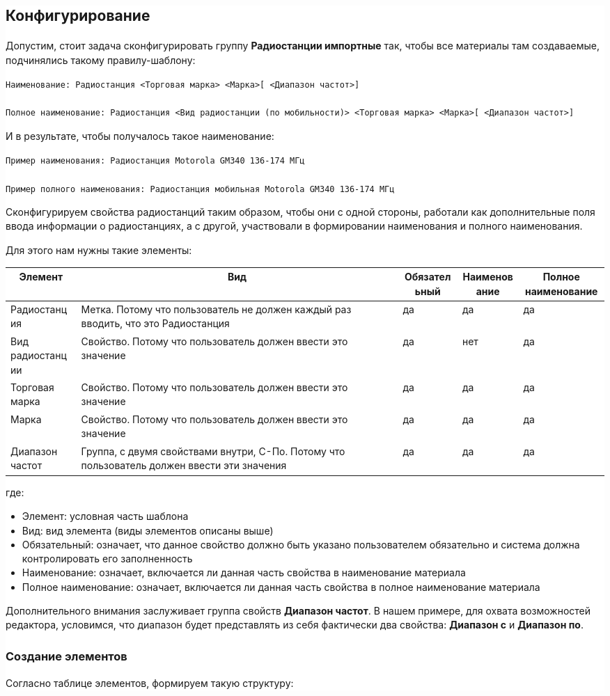 ## Конфигурирование

Допустим, стоит задача сконфигурировать группу **Радиостанции импортные** так, чтобы все материалы там создаваемые, подчинялись такому правилу-шаблону:

    Наименование: Радиостанция <Торговая марка> <Марка>[ <Диапазон частот>]

    Полное наименование: Радиостанция <Вид радиостанции (по мобильности)> <Торговая марка> <Марка>[ <Диапазон частот>]

И в результате, чтобы получалось такое наименование:

    Пример наименования: Радиостанция Motorola GM340 136-174 МГц

    Пример полного наименования: Радиостанция мобильная Motorola GM340 136-174 МГц

Сконфигурируем свойства радиостанций таким образом, чтобы они с одной стороны, работали как дополнительные поля ввода информации о радиостанциях, а с другой, участвовали в формировании наименования и полного наименования.

Для этого нам нужны такие элементы:

| Элемент          | Вид                                                                                         | Обязательный | Наименование | Полное наименование |
|------------------|---------------------------------------------------------------------------------------------|--------------|--------------|---------------------|
| Радиостанция     | Метка. Потому что пользователь не должен каждый раз вводить, что это Радиостанция           | да           | да           | да                  |
| Вид радиостанции | Свойство. Потому что пользователь должен ввести это значение                                | да           | нет          | да                  |
| Торговая марка   | Свойство. Потому что пользователь должен ввести это значение                                | да           | да           | да                  |
| Марка            | Свойство. Потому что пользователь должен ввести это значение                                | да           | да           | да                  |
| Диапазон частот  | Группа, с двумя свойствами внутри, С-По. Потому что пользователь должен ввести эти значения | да          | да           | да                  |


где:

- Элемент: условная часть шаблона
- Вид: вид элемента (виды элементов описаны выше)
- Обязательный: означает, что данное свойство должно быть указано пользователем обязательно и система должна контролировать его заполненность
- Наименование: означает, включается ли данная часть свойства в наименование материала
- Полное наименование: означает, включается ли данная часть свойства в полное наименование материала

Дополнительного внимания заслуживает группа свойств **Диапазон частот**. В нашем примере, для охвата возможностей редактора, условимся, что диапазон будет представлять из себя фактически два свойства: **Диапазон с** и **Диапазон по**.

### Создание элементов

Согласно таблице элементов, формируем такую структуру:
